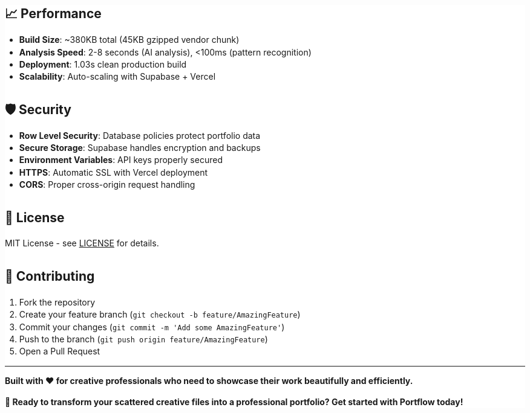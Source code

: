 ## 📈 **Performance**

- **Build Size**: ~380KB total (45KB gzipped vendor chunk)
- **Analysis Speed**: 2-8 seconds (AI analysis), <100ms (pattern recognition)
- **Deployment**: 1.03s clean production build
- **Scalability**: Auto-scaling with Supabase + Vercel

## 🛡️ **Security**

- **Row Level Security**: Database policies protect portfolio data
- **Secure Storage**: Supabase handles encryption and backups
- **Environment Variables**: API keys properly secured
- **HTTPS**: Automatic SSL with Vercel deployment
- **CORS**: Proper cross-origin request handling

## 📄 **License**

MIT License - see [LICENSE](LICENSE) for details.

## 🤝 **Contributing**

1. Fork the repository
2. Create your feature branch (`git checkout -b feature/AmazingFeature`)
3. Commit your changes (`git commit -m 'Add some AmazingFeature'`)
4. Push to the branch (`git push origin feature/AmazingFeature`)
5. Open a Pull Request

---

**Built with ❤️ for creative professionals who need to showcase their work beautifully and efficiently.**

**🎯 Ready to transform your scattered creative files into a professional portfolio? Get started with Portflow today!**